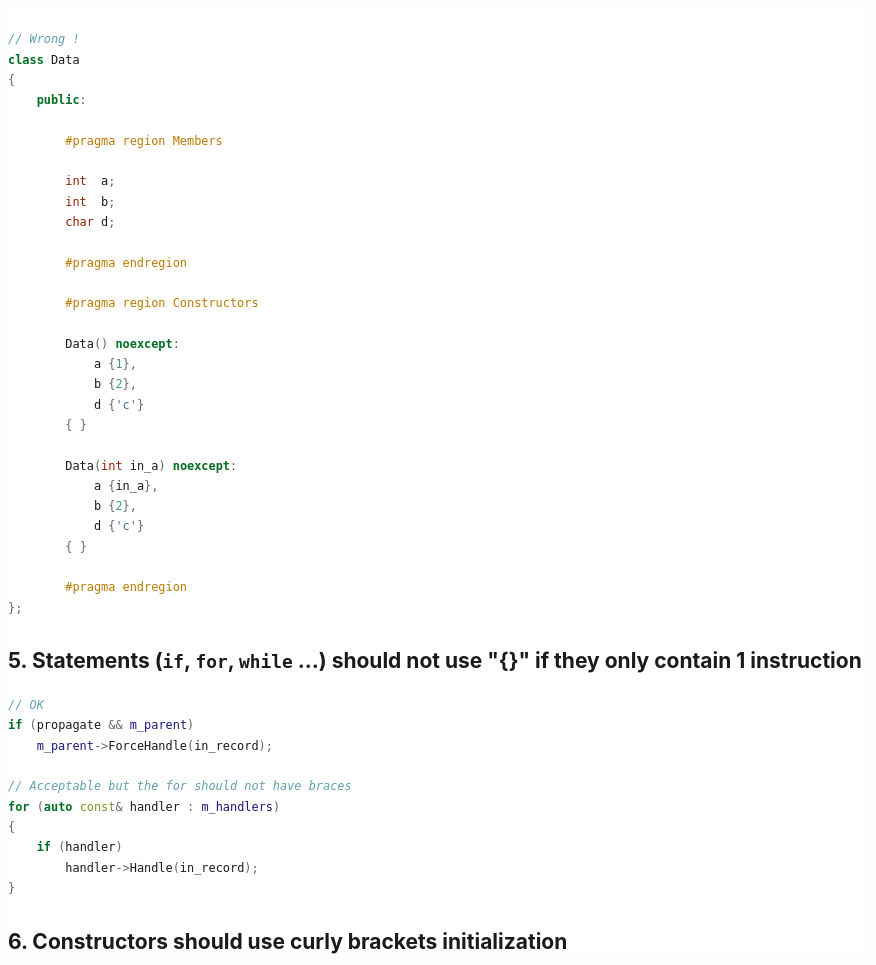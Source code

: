 
```cpp

// Wrong !
class Data
{
	public:

		#pragma region Members

		int  a;
		int  b;
		char d;
		
		#pragma endregion

		#pragma region Constructors

		Data() noexcept:
			a {1},
			b {2},
			d {'c'}
		{ }

		Data(int in_a) noexcept:
			a {in_a},
			b {2},
			d {'c'}
		{ }

		#pragma endregion 
};
```

## 5. Statements (`if`, `for`, `while` ...) should not use "{}" if they only contain 1 instruction

```cpp
// OK
if (propagate && m_parent)
	m_parent->ForceHandle(in_record);

// Acceptable but the for should not have braces
for (auto const& handler : m_handlers)
{
	if (handler)
		handler->Handle(in_record);
}
```

## 6. Constructors should use curly brackets initialization
